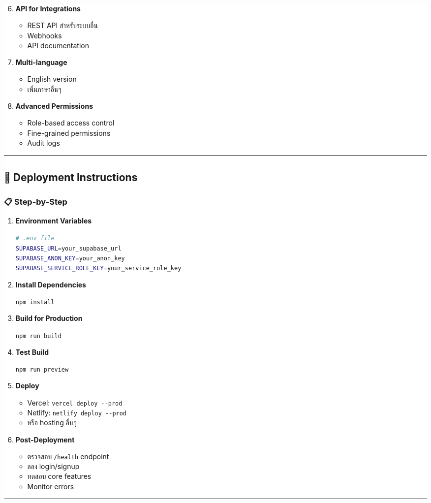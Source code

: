 6. **API for Integrations**
   - REST API สำหรับระบบอื่น
   - Webhooks
   - API documentation

7. **Multi-language**
   - English version
   - เพิ่มภาษาอื่นๆ

8. **Advanced Permissions**
   - Role-based access control
   - Fine-grained permissions
   - Audit logs

---

## 🚀 Deployment Instructions

### 📋 Step-by-Step

1. **Environment Variables**
   ```bash
   # .env file
   SUPABASE_URL=your_supabase_url
   SUPABASE_ANON_KEY=your_anon_key
   SUPABASE_SERVICE_ROLE_KEY=your_service_role_key
   ```

2. **Install Dependencies**
   ```bash
   npm install
   ```

3. **Build for Production**
   ```bash
   npm run build
   ```

4. **Test Build**
   ```bash
   npm run preview
   ```

5. **Deploy**
   - Vercel: `vercel deploy --prod`
   - Netlify: `netlify deploy --prod`
   - หรือ hosting อื่นๆ

6. **Post-Deployment**
   - ตรวจสอบ `/health` endpoint
   - ลอง login/signup
   - ทดสอบ core features
   - Monitor errors

---
